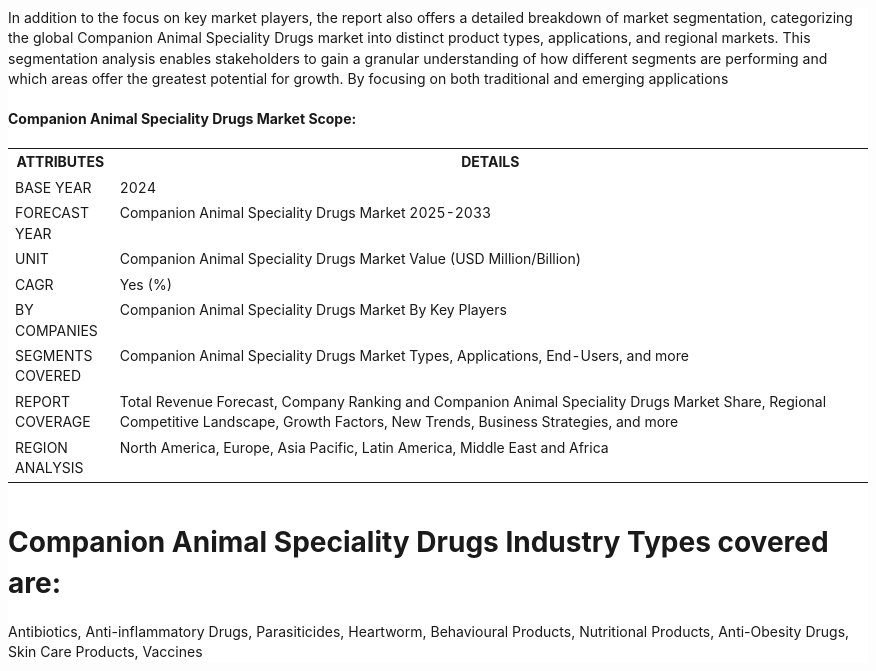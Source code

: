 In addition to the focus on key market players, the report also offers a detailed breakdown of market segmentation, categorizing the global Companion Animal Speciality Drugs market into distinct product types, applications, and regional markets. This segmentation analysis enables stakeholders to gain a granular understanding of how different segments are performing and which areas offer the greatest potential for growth. By focusing on both traditional and emerging applications

<h4>Companion Animal Speciality Drugs Market Scope:</h4>
<table>
<tr>
<th>ATTRIBUTES</th>
<th>DETAILS</th>
</tr>
<tr>
<td>BASE YEAR</td>
<td>2024</td>
</tr>
<tr>
<td>FORECAST YEAR</td>
<td>Companion Animal Speciality Drugs Market 2025-2033</td>
</tr>
<tr>
<td>UNIT</td>
<td>Companion Animal Speciality Drugs Market Value (USD Million/Billion)</td>
<tr>
<td>CAGR</td>
<td>Yes (%)</td>
</tr>
</tr>
<tr>
<td>BY COMPANIES</td>
<td>Companion Animal Speciality Drugs Market By Key Players</td>
</tr>
<tr>
<td>SEGMENTS COVERED</td>
<td>Companion Animal Speciality Drugs Market Types, Applications, End-Users, and more</td>
</tr>
<tr>
<td>REPORT COVERAGE</td>
<td>Total Revenue Forecast, Company Ranking and Companion Animal Speciality Drugs Market Share, Regional Competitive Landscape, Growth Factors, New Trends, Business Strategies, and more</td>
</tr>
<tr>
<td>REGION ANALYSIS</td>
<td>North America, Europe, Asia Pacific, Latin America, Middle East and Africa</td>
</tr>
</table>

# <strong>Companion Animal Speciality Drugs Industry Types covered are:</strong>

Antibiotics, Anti-inflammatory Drugs, Parasiticides, Heartworm, Behavioural Products, Nutritional Products, Anti-Obesity Drugs, Skin Care Products, Vaccines
